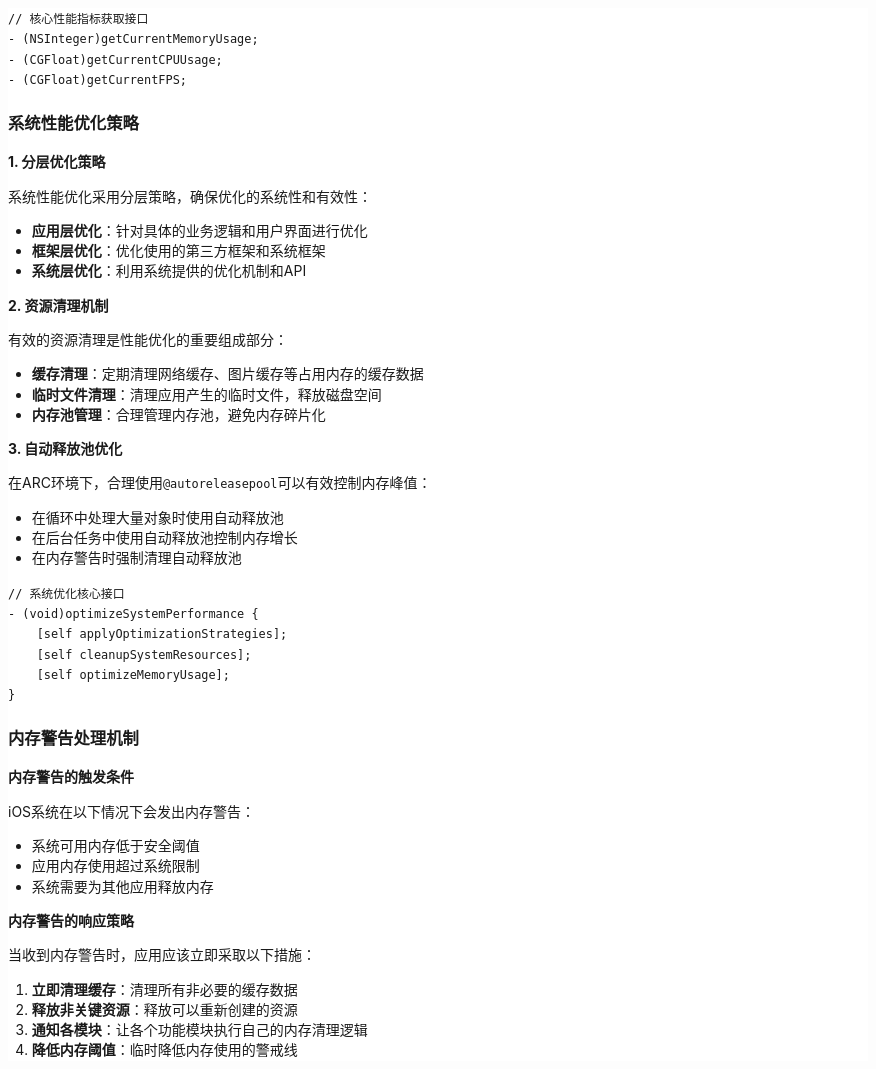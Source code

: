 ```objc
// 核心性能指标获取接口
- (NSInteger)getCurrentMemoryUsage;
- (CGFloat)getCurrentCPUUsage;
- (CGFloat)getCurrentFPS;
```

### 系统性能优化策略

**1. 分层优化策略**

系统性能优化采用分层策略，确保优化的系统性和有效性：

- **应用层优化**：针对具体的业务逻辑和用户界面进行优化
- **框架层优化**：优化使用的第三方框架和系统框架
- **系统层优化**：利用系统提供的优化机制和API

**2. 资源清理机制**

有效的资源清理是性能优化的重要组成部分：

- **缓存清理**：定期清理网络缓存、图片缓存等占用内存的缓存数据
- **临时文件清理**：清理应用产生的临时文件，释放磁盘空间
- **内存池管理**：合理管理内存池，避免内存碎片化

**3. 自动释放池优化**

在ARC环境下，合理使用`@autoreleasepool`可以有效控制内存峰值：
- 在循环中处理大量对象时使用自动释放池
- 在后台任务中使用自动释放池控制内存增长
- 在内存警告时强制清理自动释放池

```objc
// 系统优化核心接口
- (void)optimizeSystemPerformance {
    [self applyOptimizationStrategies];
    [self cleanupSystemResources];
    [self optimizeMemoryUsage];
}
```

### 内存警告处理机制

**内存警告的触发条件**

iOS系统在以下情况下会发出内存警告：
- 系统可用内存低于安全阈值
- 应用内存使用超过系统限制
- 系统需要为其他应用释放内存

**内存警告的响应策略**

当收到内存警告时，应用应该立即采取以下措施：
1. **立即清理缓存**：清理所有非必要的缓存数据
2. **释放非关键资源**：释放可以重新创建的资源
3. **通知各模块**：让各个功能模块执行自己的内存清理逻辑
4. **降低内存阈值**：临时降低内存使用的警戒线

